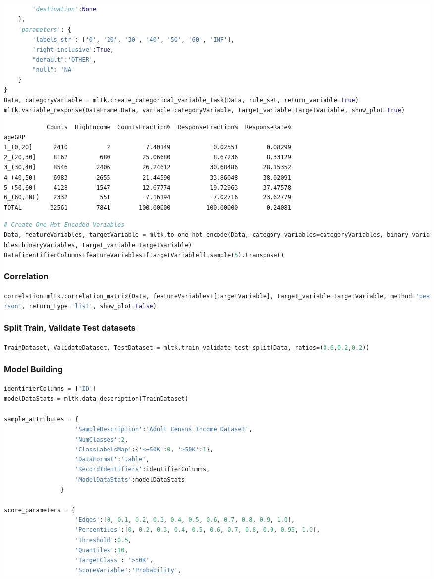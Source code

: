 ```python
        'destination':None
    },
    'parameters': {
        'labels_str': ['0', '20', '30', '40', '50', '60', 'INF'],
        'right_inclusive':True,
        "default":'OTHER',
        "null": 'NA'
    }
}
Data, categoryVariable = mltk.create_categorical_variable_task(Data, rule_set, return_variable=True)
mltk.variable_response(DataFrame=Data, variable=categoryVariable, target_variable=targetVariable, show_plot=True)
```
```
            Counts  HighIncome  CountsFraction%  ResponseFraction%  ResponseRate%
ageGRP                                                                           
1_(0,20]      2410           2          7.40149            0.02551        0.08299
2_(20,30]     8162         680         25.06680            8.67236        8.33129
3_(30,40]     8546        2406         26.24612           30.68486       28.15352
4_(40,50]     6983        2655         21.44590           33.86048       38.02091
5_(50,60]     4128        1547         12.67774           19.72963       37.47578
6_(60,INF)    2332         551          7.16194            7.02716       23.62779
TOTAL        32561        7841        100.00000          100.00000        0.24081
```

```python
# Create One Hot Encoded Variables
Data, featureVariables, targetVariable = mltk.to_one_hot_encode(Data, category_variables=categoryVariables, binary_variables=binaryVariables, target_variable=targetVariable)
Data[identifierColumns+featureVariables+[targetVariable]].sample(5).transpose()
```
### Correlation
```python
correlation=mltk.correlation_matrix(Data, featureVariables+[targetVariable], target_variable=targetVariable, method='pearson', return_type='list', show_plot=False)
```
### Split Train, Validate Test datasets
```python
TrainDataset, ValidateDataset, TestDataset = mltk.train_validate_test_split(Data, ratios=(0.6,0.2,0.2))
```
### Model Building
```python
identifierColumns = ['ID']
modelDataStats = mltk.data_description(TrainDataset)

sample_attributes = {
                    'SampleDescription':'Adult Census Income Dataset',
                    'NumClasses':2,
                    'ClassLabelsMap':{'<=50K':0, '>50K':1},
                    'DataFormat':'table',
                    'RecordIdentifiers':identifierColumns,
                    'ModelDataStats':modelDataStats
                }                 
                
score_parameters = {
                    'Edges':[0, 0.1, 0.2, 0.3, 0.4, 0.5, 0.6, 0.7, 0.8, 0.9, 1.0],
                    'Percentiles':[0, 0.2, 0.3, 0.4, 0.5, 0.6, 0.7, 0.8, 0.9, 0.95, 1.0],
                    'Threshold':0.5,
                    'Quantiles':10,
                    'TargetClass': '>50K',
                    'ScoreVariable':'Probability',
```